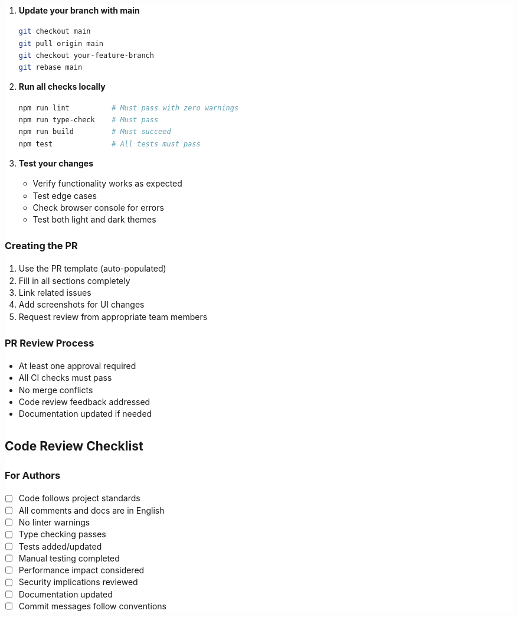 1. **Update your branch with main**

   ```bash
   git checkout main
   git pull origin main
   git checkout your-feature-branch
   git rebase main
   ```

2. **Run all checks locally**

   ```bash
   npm run lint          # Must pass with zero warnings
   npm run type-check    # Must pass
   npm run build         # Must succeed
   npm test              # All tests must pass
   ```

3. **Test your changes**
   - Verify functionality works as expected
   - Test edge cases
   - Check browser console for errors
   - Test both light and dark themes

### Creating the PR

1. Use the PR template (auto-populated)
2. Fill in all sections completely
3. Link related issues
4. Add screenshots for UI changes
5. Request review from appropriate team members

### PR Review Process

- At least one approval required
- All CI checks must pass
- No merge conflicts
- Code review feedback addressed
- Documentation updated if needed

## Code Review Checklist

### For Authors

- [ ] Code follows project standards
- [ ] All comments and docs are in English
- [ ] No linter warnings
- [ ] Type checking passes
- [ ] Tests added/updated
- [ ] Manual testing completed
- [ ] Performance impact considered
- [ ] Security implications reviewed
- [ ] Documentation updated
- [ ] Commit messages follow conventions
